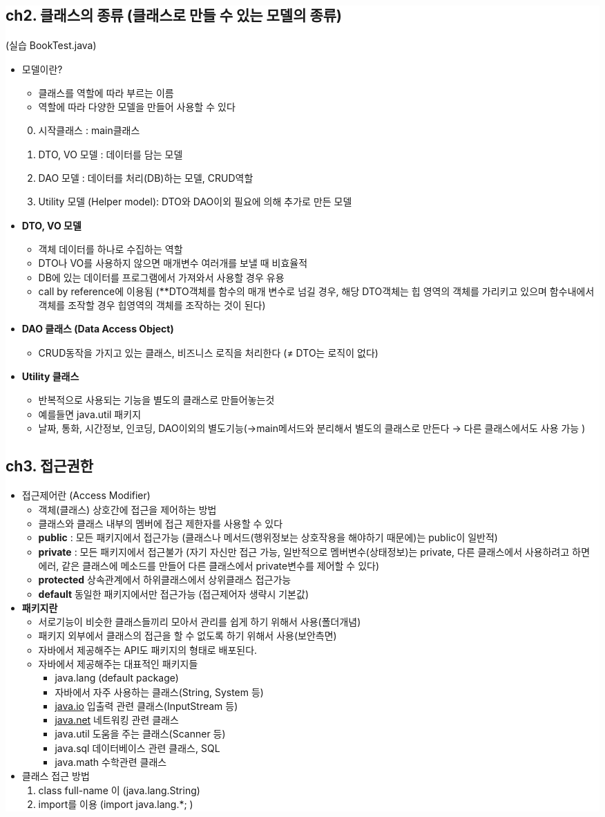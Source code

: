 ## ch2. 클래스의 종류 (클래스로 만들 수 있는 모델의 종류)

(실습 BookTest.java)

- 모델이란?
    - 클래스를 역할에 따라 부르는 이름
    - 역할에 따라 다양한 모델을 만들어 사용할 수 있다

    0.  시작클래스 : main클래스

    1. DTO, VO 모델 : 데이터를 담는 모델
    2. DAO 모델 : 데이터를 처리(DB)하는 모델, CRUD역할
    3. Utility 모델 (Helper model): DTO와 DAO이외 필요에 의해 추가로 만든 모델
- **DTO, VO 모델**
    - 객체 데이터를 하나로 수집하는 역할
    - DTO나 VO를 사용하지 않으면 매개변수 여러개를 보낼 때 비효율적
    - DB에 있는 데이터를 프로그램에서 가져와서 사용할 경우 유용
    - call by reference에 이용됨 (**DTO객체를 함수의 매개 변수로 넘길 경우, 해당 DTO객체는 힙 영역의 객체를 가리키고 있으며 함수내에서 객체를 조작할 경우 힙영역의 객체를 조작하는 것이 된다)
- **DAO 클래스 (Data Access Object)**
    - CRUD동작을 가지고 있는 클래스, 비즈니스 로직을 처리한다 (≠ DTO는 로직이 없다)
- **Utility 클래스**
    - 반복적으로 사용되는 기능을 별도의 클래스로 만들어놓는것
    - 예를들면 java.util 패키지
    - 날짜, 통화, 시간정보, 인코딩, DAO이외의 별도기능(→main메서드와 분리해서 별도의 클래스로 만든다 → 다른 클래스에서도 사용 가능 )

## ch3. 접근권한

- 접근제어란 (Access Modifier)
    - 객체(클래스) 상호간에 접근을 제어하는 방법
    - 클래스와 클래스 내부의 멤버에 접근 제한자를 사용할 수 있다
    - **public** : 모든 패키지에서 접근가능 (클래스나 메서드(행위정보는 상호작용을 해야하기 때문에)는 public이 일반적)
    - **private** : 모든 패키지에서 접근불가 (자기 자신만 접근 가능, 일반적으로 멤버변수(상태정보)는 private, 다른 클래스에서 사용하려고 하면 에러, 같은 클래스에 메소드를 만들어 다른 클래스에서 private변수를 제어할 수 있다)
    - **protected** 상속관계에서 하위클래스에서 상위클래스 접근가능
    - **default** 동일한 패키지에서만 접근가능 (접근제어자 생략시 기본값)
- **패키지란**
    - 서로기능이 비슷한 클래스들끼리 모아서 관리를 쉽게 하기 위해서 사용(폴더개념)
    - 패키지 외부에서 클래스의 접근을 할 수 없도록 하기 위해서 사용(보안측면)
    - 자바에서 제공해주는 API도 패키지의 형태로 배포된다.
    - 자바에서 제공해주는 대표적인 패키지들
        - java.lang (default package)
        - 자바에서 자주 사용하는 클래스(String, System 등)
        - [java.io](http://java.io/) 입출력 관련 클래스(InputStream 등)
        - [java.net](http://java.net/) 네트워킹 관련 클래스
        - java.util 도움을 주는 클래스(Scanner 등)
        - java.sql 데이터베이스 관련 클래스, SQL
        - java.math 수학관련 클래스
- 클래스 접근 방법
    1. class full-name 이 (java.lang.String)
    2. import를 이용 (import java.lang.*; )
